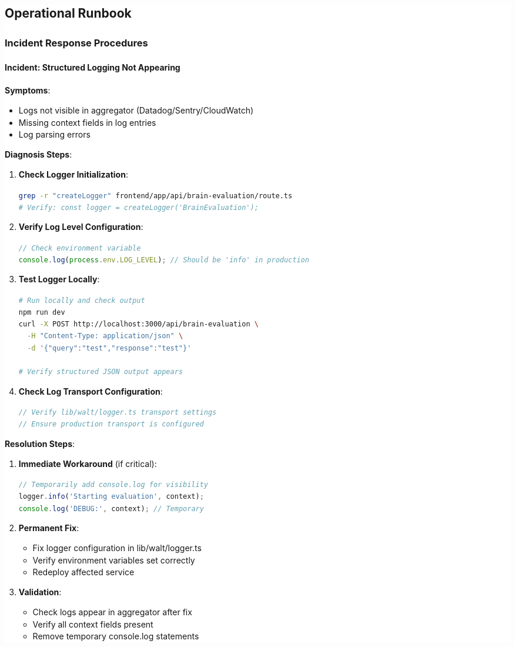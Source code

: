 ## Operational Runbook

### Incident Response Procedures

#### Incident: Structured Logging Not Appearing

**Symptoms**:
- Logs not visible in aggregator (Datadog/Sentry/CloudWatch)
- Missing context fields in log entries
- Log parsing errors

**Diagnosis Steps**:
1. **Check Logger Initialization**:
   ```bash
   grep -r "createLogger" frontend/app/api/brain-evaluation/route.ts
   # Verify: const logger = createLogger('BrainEvaluation');
   ```

2. **Verify Log Level Configuration**:
   ```typescript
   // Check environment variable
   console.log(process.env.LOG_LEVEL); // Should be 'info' in production
   ```

3. **Test Logger Locally**:
   ```bash
   # Run locally and check output
   npm run dev
   curl -X POST http://localhost:3000/api/brain-evaluation \
     -H "Content-Type: application/json" \
     -d '{"query":"test","response":"test"}'

   # Verify structured JSON output appears
   ```

4. **Check Log Transport Configuration**:
   ```typescript
   // Verify lib/walt/logger.ts transport settings
   // Ensure production transport is configured
   ```

**Resolution Steps**:
1. **Immediate Workaround** (if critical):
   ```typescript
   // Temporarily add console.log for visibility
   logger.info('Starting evaluation', context);
   console.log('DEBUG:', context); // Temporary
   ```

2. **Permanent Fix**:
   - Fix logger configuration in lib/walt/logger.ts
   - Verify environment variables set correctly
   - Redeploy affected service

3. **Validation**:
   - Check logs appear in aggregator after fix
   - Verify all context fields present
   - Remove temporary console.log statements
